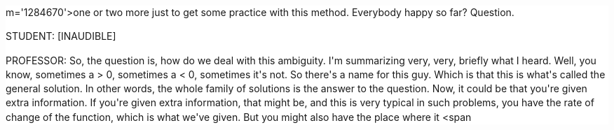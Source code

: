   m='1284670'>one</span> <span m='1284840'>or</span> <span
  m='1284910'>two</span> <span m='1285090'>more</span> <span
  m='1285320'>just</span> <span m='1285530'>to</span> <span
  m='1285610'>get</span> <span m='1285780'>some</span> <span
  m='1285930'>practice</span> <span m='1286420'>with</span> <span
  m='1286610'>this</span> <span m='1286790'>method.</span> <span
  m='1289330'>Everybody</span> <span m='1289660'>happy</span> <span
  m='1289990'>so</span> <span m='1290140'>far?</span> <span
  m='1291730'>Question.</span> </p><p><span m='1292240'>STUDENT:
  [INAUDIBLE]</span> </p><p><span m='1313830'>PROFESSOR: So,</span> <span
  m='1314020'>the</span> <span m='1314110'>question</span> <span
  m='1314580'>is,</span> <span m='1314760'>how</span> <span
  m='1314950'>do</span> <span m='1315040'>we</span> <span
  m='1315180'>deal</span> <span m='1315400'>with</span> <span
  m='1315580'>this</span> <span m='1315790'>ambiguity.</span> <span
  m='1318150'>I'm</span> <span m='1318290'>summarizing</span> <span
  m='1319170'>very,</span> <span m='1320160'>very,</span> <span
  m='1320950'>briefly</span> <span m='1321490'>what</span> <span
  m='1321940'>I</span> <span m='1322010'>heard.</span> <span
  m='1323020'>Well,</span> <span m='1323390'>you</span> <span
  m='1323510'>know,</span> <span m='1323610'>sometimes</span> <span
  m='1324080'>a &gt;</span> <span m='1324490'>0,</span> <span
  m='1324850'>sometimes</span> <span m='1325210'>a &lt;</span> <span
  m='1325870'>0,</span> <span m='1326530'>sometimes</span> <span
  m='1326860'>it's</span> <span m='1327010'>not.</span> <span
  m='1327550'>So</span> <span m='1327850'>there's</span> <span
  m='1328220'>a</span> <span m='1328270'>name</span> <span
  m='1328690'>for</span> <span m='1330620'>this</span> <span
  m='1330840'>guy.</span> <span m='1332810'>Which</span> <span
  m='1333160'>is</span> <span m='1333640'>that</span> <span
  m='1333790'>this</span> <span m='1333970'>is</span> <span
  m='1334100'>what's</span> <span m='1334310'>called</span> <span
  m='1334600'>the</span> <span m='1334670'>general</span> <span
  m='1335190'>solution.</span> <span m='1340440'>In</span> <span
  m='1340560'>other</span> <span m='1340680'>words,</span> <span
  m='1340840'>the</span> <span m='1340930'>whole</span> <span
  m='1341120'>family</span> <span m='1341510'>of</span> <span
  m='1341580'>solutions</span> <span m='1342010'>is</span> <span
  m='1342110'>the</span> <span m='1342330'>answer</span> <span
  m='1342650'>to</span> <span m='1342780'>the</span> <span
  m='1342870'>question.</span> <span m='1344460'>Now,</span> <span
  m='1344700'>it</span> <span m='1344970'>could</span> <span
  m='1345230'>be</span> <span m='1345420'>that</span> <span
  m='1345550'>you're</span> <span m='1345680'>given</span> <span
  m='1346010'>extra</span> <span m='1346450'>information.</span> <span
  m='1348020'>If</span> <span m='1348270'>you're</span> <span
  m='1348550'>given</span> <span m='1348620'>extra</span> <span
  m='1348960'>information,</span> <span m='1350480'>that</span> <span
  m='1350800'>might</span> <span m='1351150'>be,</span> <span
  m='1351760'>and</span> <span m='1351930'>this</span> <span
  m='1352070'>is</span> <span m='1352220'>very</span> <span
  m='1352530'>typical</span> <span m='1352940'>in</span> <span
  m='1353060'>such</span> <span m='1353260'>problems,</span> <span
  m='1353820'>you</span> <span m='1353940'>have</span> <span
  m='1354090'>the</span> <span m='1354160'>rate</span> <span
  m='1354410'>of</span> <span m='1354500'>change of</span> <span
  m='1354960'>the</span> <span m='1355050'>function,</span> <span
  m='1355450'>which</span> <span m='1355610'>is</span> <span
  m='1355710'>what</span> <span m='1355850'>we've</span> <span
  m='1355970'>given.</span> <span m='1356510'>But</span> <span
  m='1356630'>you</span> <span m='1356750'>might</span> <span
  m='1356960'>also</span> <span m='1357250'>have</span> <span
  m='1357850'>the</span> <span m='1358030'>place</span> <span
  m='1358340'>where</span> <span m='1358480'>it</span> <span
